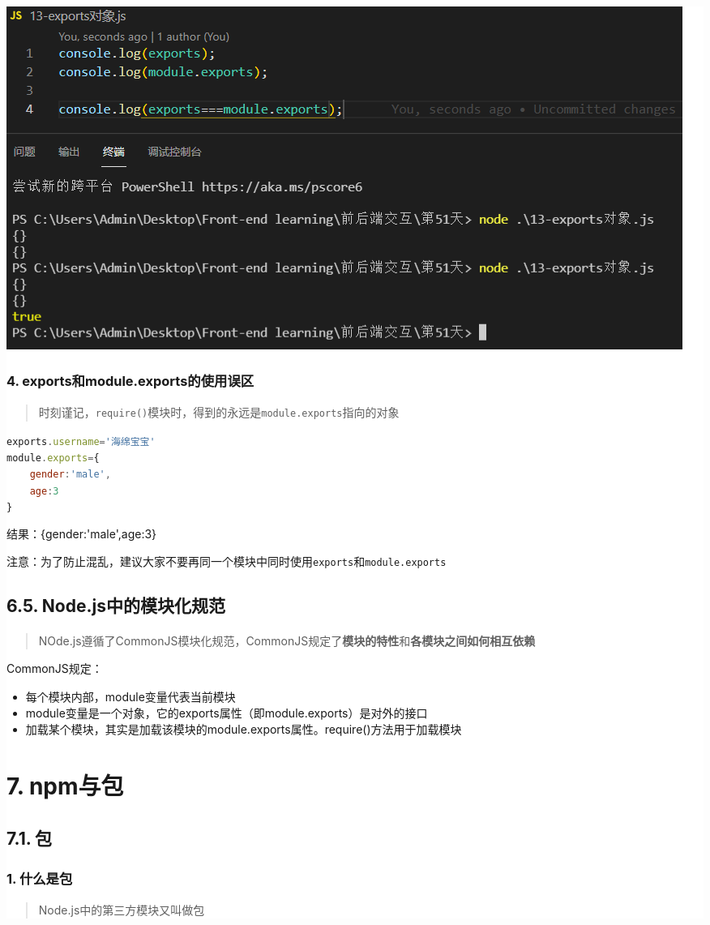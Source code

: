![](2021-12-01-10-51-22.png)

### 4. exports和module.exports的使用误区
> 时刻谨记，`require()`模块时，得到的永远是`module.exports`指向的对象

```js
exports.username='海绵宝宝'
module.exports={
    gender:'male',
    age:3
}
```
结果：{gender:'male',age:3}

注意：为了防止混乱，建议大家不要再同一个模块中同时使用`exports`和`module.exports`
## 6.5. Node.js中的模块化规范
> NOde.js遵循了CommonJS模块化规范，CommonJS规定了**模块的特性**和**各模块之间如何相互依赖**


CommonJS规定：
- 每个模块内部，module变量代表当前模块
- module变量是一个对象，它的exports属性（即module.exports）是对外的接口
- 加载某个模块，其实是加载该模块的module.exports属性。require()方法用于加载模块


# 7. npm与包
## 7.1. 包
### 1. 什么是包
> Node.js中的第三方模块又叫做包
